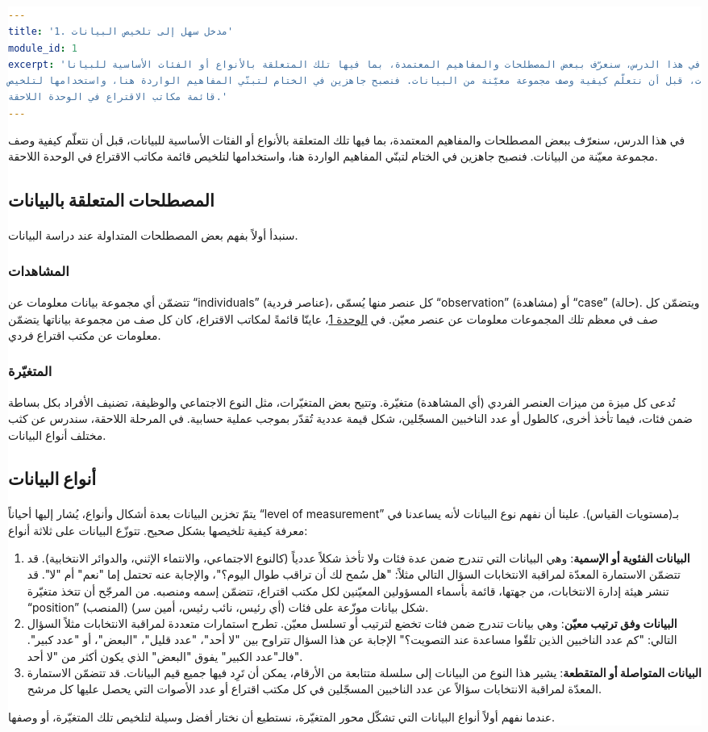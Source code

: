 ```yaml
---
title: '1. مدخل سهل إلى تلخيص البيانات'
module_id: 1
excerpt: 'في هذا الدرس، سنعرّف ببعض المصطلحات والمفاهيم المعتمدة، بما فيها تلك المتعلقة بالأنواع أو الفئات الأساسية للبيانات، قبل أن نتعلّم كيفية وصف مجموعة معيّنة من البيانات. فنصبح جاهزين في الختام لتبنّي المفاهيم الواردة هنا، واستخدامها لتلخيص قائمة مكاتب الاقتراع في الوحدة اللاحقة.'
---
```


في هذا الدرس، سنعرّف ببعض المصطلحات والمفاهيم المعتمدة، بما فيها تلك المتعلقة بالأنواع أو الفئات الأساسية للبيانات، قبل أن نتعلّم كيفية وصف مجموعة معيّنة من البيانات. فنصبح جاهزين في الختام لتبنّي المفاهيم الواردة هنا، واستخدامها لتلخيص قائمة مكاتب الاقتراع في الوحدة اللاحقة.

## المصطلحات المتعلقة بالبيانات

سنبدأ أولاً بفهم بعض المصطلحات المتداولة عند دراسة البيانات.

### المشاهدات

تتضمّن أي مجموعة بيانات معلومات عن “individuals” (عناصر فردية)، كل عنصر منها يُسمّى “observation” (مشاهدة) أو “case” (حالة). ويتضمّن كل صف في معظم تلك المجموعات معلومات عن عنصر معيّن. في [الوحدة 1](/ar/academy/reviewing-a-polling-station-list/)، عاينّا قائمةً لمكاتب الاقتراع، كان كل صف من مجموعة بياناتها يتضمّن معلومات عن مكتب اقتراع فردي.

### المتغيّرة

تُدعى كل ميزة من ميزات العنصر الفردي (أي المشاهدة) متغيّرة. وتتيح بعض المتغيّرات، مثل النوع الاجتماعي والوظيفة، تضنيف الأفراد بكل بساطة ضمن فئات، فيما تأخذ أخرى، كالطول أو عدد الناخبين المسجّلين، شكل قيمة عددية تُقدّر بموجب عملية حسابية. في المرحلة اللاحقة، سندرس عن كثب مختلف أنواع البيانات.

## أنواع البيانات

يتمّ تخزين البيانات بعدة أشكال وأنواع، يُشار إليها أحياناً “level of measurement” بـ(مستويات القياس). علينا أن نفهم نوع البيانات لأنه يساعدنا في معرفة كيفية تلخيصها بشكل صحيح. تتوزّع البيانات على ثلاثة أنواع:

1.  **البيانات الفئوية أو الإسمية**: وهي البيانات التي تندرج ضمن عدة فئات ولا تأخذ شكلاً عددياً (كالنوع الاجتماعي، والانتماء الإثني، والدوائر الانتخابية). قد تتضمّن الاستمارة المعدّة لمراقبة الانتخابات السؤال التالي مثلاً: "هل سُمح لك أن تراقب طوال اليوم؟"، والإجابة عنه تحتمل إما "نعم" أم "لا". قد تنشر هيئة إدارة الانتخابات، من جهتها، قائمة بأسماء المسؤولين المعيّنين لكل مكتب اقتراع، تتضمّن إسمه ومنصبه. من المرجّح أن تتخذ متغيّرة “position” (المنصب) شكل بيانات موزّعة على فئات (أي رئيس، نائب رئيس، أمين سر).
2.  **البيانات وفق ترتيب معيّن**: وهي بيانات تندرج ضمن فئات تخضع لترتيب أو تسلسل معيّن. تطرح استمارات متعددة لمراقبة الانتخابات مثلاً السؤال التالي: "كم عدد الناخبين الذين تلقّوا مساعدة عند التصويت؟" الإجابة عن هذا السؤال تتراوح بين "لا أحد"، "عدد قليل"، "البعض"، أو "عدد كبير". فالـ"عدد الكبير" يفوق "البعض" الذي يكون أكثر من "لا أحد".
3.  **البيانات المتواصلة أو المتقطعة**: يشير هذا النوع من البيانات إلى سلسلة متتابعة من الأرقام، يمكن أن تَرِد فيها جميع قيم البيانات. قد تتضمّن الاستمارة المعدّة لمراقبة الانتخابات سؤالاً عن عدد الناخبين المسجّلين في كل مكتب اقتراع أو عدد الأصوات التي يحصل عليها كل مرشح.

عندما نفهم أولاً أنواع البيانات التي تشكّل محور المتغيّرة، نستطيع أن نختار أفضل وسيلة لتلخيص تلك المتغيّرة، أو وصفها.
